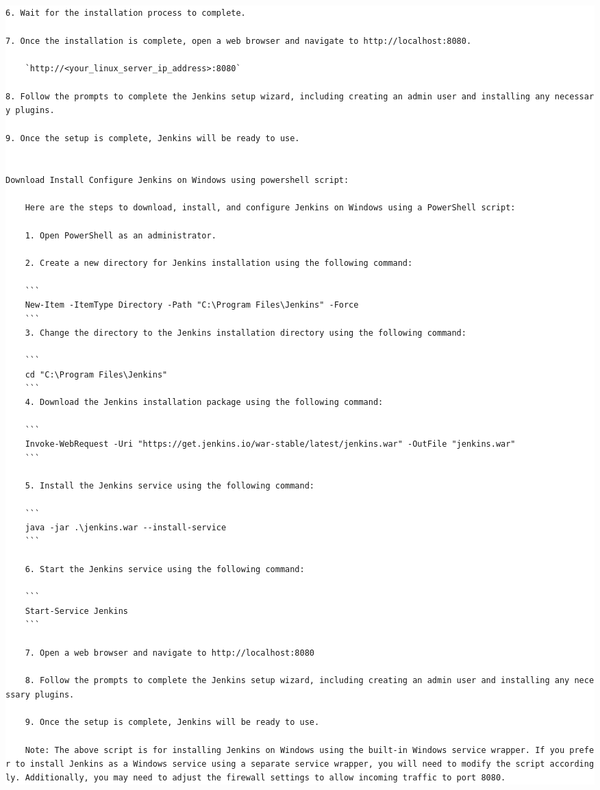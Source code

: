     6. Wait for the installation process to complete.

    7. Once the installation is complete, open a web browser and navigate to http://localhost:8080.

        `http://<your_linux_server_ip_address>:8080`

    8. Follow the prompts to complete the Jenkins setup wizard, including creating an admin user and installing any necessary plugins.

    9. Once the setup is complete, Jenkins will be ready to use.

    
    Download Install Configure Jenkins on Windows using powershell script:

        Here are the steps to download, install, and configure Jenkins on Windows using a PowerShell script:

        1. Open PowerShell as an administrator.

        2. Create a new directory for Jenkins installation using the following command:

        ```
        New-Item -ItemType Directory -Path "C:\Program Files\Jenkins" -Force
        ```
        3. Change the directory to the Jenkins installation directory using the following command:
        
        ```
        cd "C:\Program Files\Jenkins"
        ```
        4. Download the Jenkins installation package using the following command:

        ```
        Invoke-WebRequest -Uri "https://get.jenkins.io/war-stable/latest/jenkins.war" -OutFile "jenkins.war"
        ```

        5. Install the Jenkins service using the following command:

        ```
        java -jar .\jenkins.war --install-service
        ```

        6. Start the Jenkins service using the following command:

        ```
        Start-Service Jenkins
        ```

        7. Open a web browser and navigate to http://localhost:8080

        8. Follow the prompts to complete the Jenkins setup wizard, including creating an admin user and installing any necessary plugins.

        9. Once the setup is complete, Jenkins will be ready to use.

        Note: The above script is for installing Jenkins on Windows using the built-in Windows service wrapper. If you prefer to install Jenkins as a Windows service using a separate service wrapper, you will need to modify the script accordingly. Additionally, you may need to adjust the firewall settings to allow incoming traffic to port 8080.
